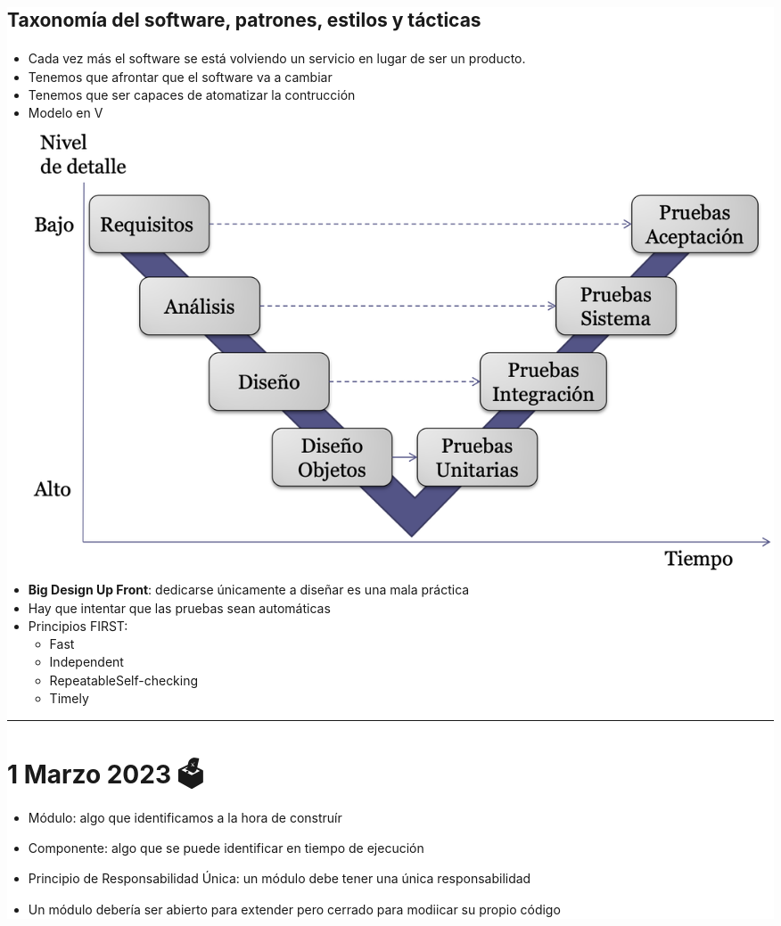 ## Taxonomía del software, patrones, estilos y tácticas

- Cada vez más el software se está volviendo un servicio en lugar de ser un producto.
- Tenemos que afrontar que el software va a cambiar
- Tenemos que ser capaces de atomatizar la contrucción
- Modelo en V
![](img/Pasted%20image%2020230222121354.png)
- **Big Design Up Front**: dedicarse únicamente a diseñar es una mala práctica
- Hay que intentar que las pruebas sean automáticas
- Principios FIRST:
	- Fast
	- Independent
	- RepeatableSelf-checking
	- Timely

---

# 1 Marzo 2023 🗳️

- Módulo: algo que identificamos a la hora de construír
- Componente: algo que se puede identificar en tiempo de ejecución

- Principio de Responsabilidad Única: un módulo debe tener una única responsabilidad
- Un módulo debería ser abierto para extender pero cerrado para modiicar su propio código
